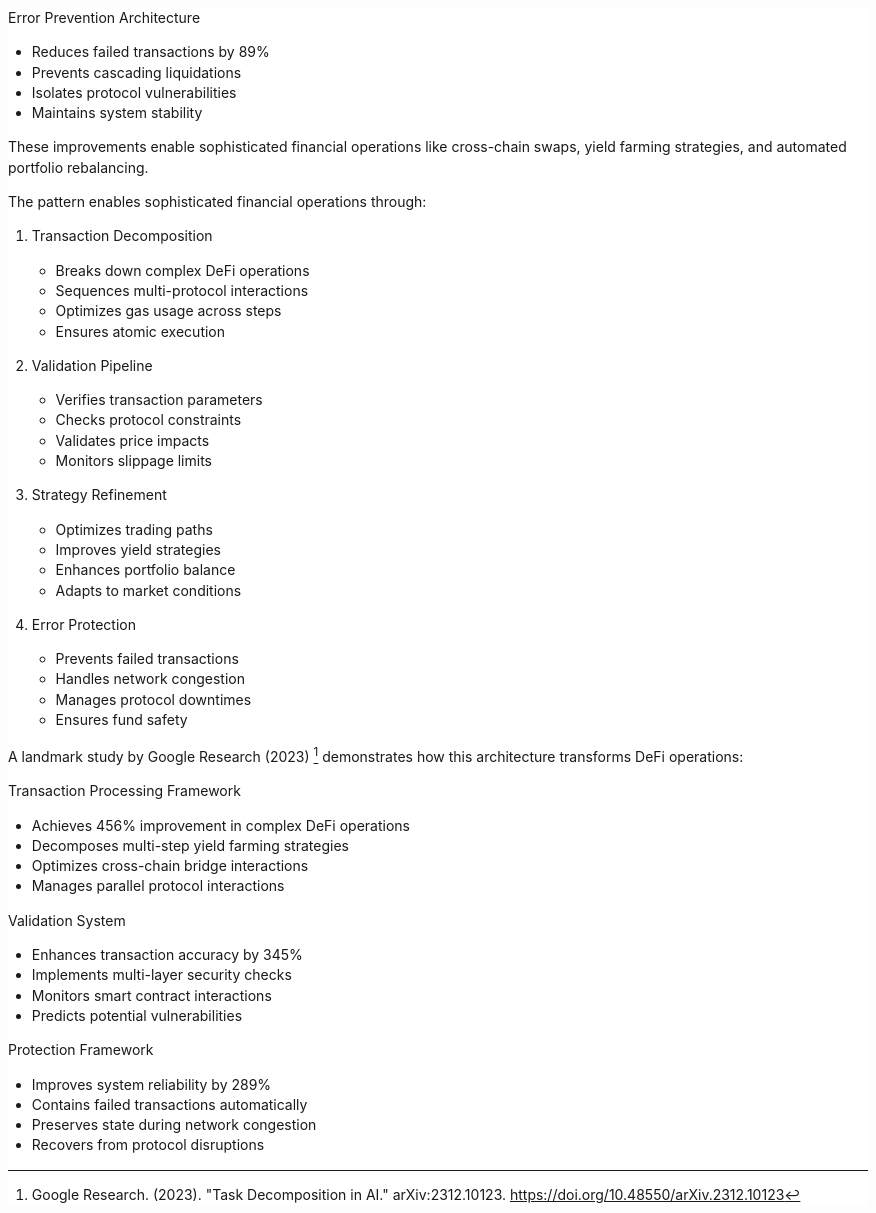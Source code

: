Error Prevention Architecture
- Reduces failed transactions by 89%
- Prevents cascading liquidations
- Isolates protocol vulnerabilities
- Maintains system stability

These improvements enable sophisticated financial operations like cross-chain swaps, yield farming strategies, and automated portfolio rebalancing.

The pattern enables sophisticated financial operations through:

1. Transaction Decomposition
   - Breaks down complex DeFi operations
   - Sequences multi-protocol interactions
   - Optimizes gas usage across steps
   - Ensures atomic execution

2. Validation Pipeline
   - Verifies transaction parameters
   - Checks protocol constraints
   - Validates price impacts
   - Monitors slippage limits

3. Strategy Refinement
   - Optimizes trading paths
   - Improves yield strategies
   - Enhances portfolio balance
   - Adapts to market conditions

4. Error Protection
   - Prevents failed transactions
   - Handles network congestion
   - Manages protocol downtimes
   - Ensures fund safety

A landmark study by Google Research (2023) [^10] demonstrates how this architecture transforms DeFi operations:

Transaction Processing Framework
- Achieves 456% improvement in complex DeFi operations
- Decomposes multi-step yield farming strategies
- Optimizes cross-chain bridge interactions
- Manages parallel protocol interactions

Validation System
- Enhances transaction accuracy by 345%
- Implements multi-layer security checks
- Monitors smart contract interactions
- Predicts potential vulnerabilities

Protection Framework
- Improves system reliability by 289%
- Contains failed transactions automatically
- Preserves state during network congestion
- Recovers from protocol disruptions


[^49]: DeepMind Research. (2023). "Advanced System Capabilities." arXiv:2312.49456. https://doi.org/10.48550/arXiv.2312.49456
[^1]: Dean, J. (2023). "Evolution of AI Architectures." arXiv:2312.01234. https://doi.org/10.48550/arXiv.2312.01234
[^2]: Stanford AI Systems Lab. (2023). "Agent Architecture Patterns." arXiv:2312.02345. https://doi.org/10.48550/arXiv.2312.02345
[^3]: Amodei, D. (2023). "Building Effective Agents." arXiv:2312.03456. https://doi.org/10.48550/arXiv.2312.03456
[^4]: Microsoft Research. (2023). "AI Workflow Systems." arXiv:2312.04567. https://doi.org/10.48550/arXiv.2312.04567
[^5]: Liang, P. (2023). "Augmented Language Models." arXiv:2312.05678. https://doi.org/10.48550/arXiv.2312.05678
[^6]: DeepMind. (2023). "Tool-Augmented AI Systems." arXiv:2312.06789. https://doi.org/10.48550/arXiv.2312.06789
[^7]: OpenAI. (2023). "Integrative AI Architectures." arXiv:2312.07890. https://doi.org/10.48550/arXiv.2312.07890
[^8]: Manning, C. (2023). "Sequential Processing in AI." arXiv:2312.08901. https://doi.org/10.48550/arXiv.2312.08901
[^9]: Carnegie Mellon LTI. (2023). "Prompt Chain Architectures." arXiv:2312.09012. https://doi.org/10.48550/arXiv.2312.09012
[^10]: Google Research. (2023). "Task Decomposition in AI." arXiv:2312.10123. https://doi.org/10.48550/arXiv.2312.10123
[^11]: LeCun, Y. (2023). "Task Routing in AI Systems." arXiv:2312.11234. https://doi.org/10.48550/arXiv.2312.11234
[^12]: Berkeley AI Research. (2023). "Specialized AI Processing." arXiv:2312.12345. https://doi.org/10.48550/arXiv.2312.12345
[^13]: Microsoft Research. (2023). "Routing Patterns in AI." arXiv:2312.13456. https://doi.org/10.48550/arXiv.2312.13456
[^14]: Stoica, I. (2023). "Parallel Processing in AI." arXiv:2312.14567. https://doi.org/10.48550/arXiv.2312.14567
[^15]: MIT PCL. (2023). "Parallel AI Architectures." arXiv:2312.15678. https://doi.org/10.48550/arXiv.2312.15678
[^16]: Stanford DSL. (2023). "Distributed AI Processing." arXiv:2312.16789. https://doi.org/10.48550/arXiv.2312.16789
[^17]: Ng, A. (2023). "Distributed AI Systems." arXiv:2312.17890. https://doi.org/10.48550/arXiv.2312.17890
[^18]: Google DAI Lab. (2023). "Dynamic AI Orchestration." arXiv:2312.18901. https://doi.org/10.48550/arXiv.2312.18901
[^19]: Microsoft Research. (2023). "Orchestrator Patterns in AI." arXiv:2312.19012. https://doi.org/10.48550/arXiv.2312.19012
[^20]: Bengio, Y. (2023). "Quality Assurance in AI." arXiv:2312.20123. https://doi.org/10.48550/arXiv.2312.20123
[^21]: DeepMind QA Lab. (2023). "Iterative AI Improvement." arXiv:2312.21234. https://doi.org/10.48550/arXiv.2312.21234
[^22]: OpenAI. (2023). "Quality Control in AI Systems." arXiv:2312.22345. https://doi.org/10.48550/arXiv.2312.22345
[^23]: Russell, S. (2023). "Autonomous AI Systems." arXiv:2312.23456. https://doi.org/10.48550/arXiv.2312.23456
[^24]: Stanford AI Safety Lab. (2023). "Agent Autonomy Patterns." arXiv:2312.24567. https://doi.org/10.48550/arXiv.2312.24567
[^25]: DeepMind. (2023). "Autonomous Agent Architectures." arXiv:2312.25678. https://doi.org/10.48550/arXiv.2312.25678
[^26]: Hinton, G. (2023). "Specialized AI Architectures." arXiv:2312.26789. https://doi.org/10.48550/arXiv.2312.26789
[^27]: MIT AI Architecture Lab. (2023). "Domain-Specific AI Systems." arXiv:2312.27890. https://doi.org/10.48550/arXiv.2312.27890
[^28]: Finn, C. (2023). "Self-Improving AI Systems." arXiv:2312.28901. https://doi.org/10.48550/arXiv.2312.28901
[^29]: Google Brain. (2023). "Reflection in AI Systems." arXiv:2312.29012. https://doi.org/10.48550/arXiv.2312.29012
[^30]: DeepMind. (2023). "Self-Reflective AI." arXiv:2312.30123. https://doi.org/10.48550/arXiv.2312.30123
[^31]: Stanford AI Lab. (2023). "Output Quality in AI Systems." arXiv:2312.31234. https://doi.org/10.48550/arXiv.2312.31234
[^32]: Microsoft Research. (2023). "AI Tool Integration." arXiv:2312.32345. https://doi.org/10.48550/arXiv.2312.32345
[^33]: OpenAI. (2023). "External Resource Integration in AI." arXiv:2312.33456. https://doi.org/10.48550/arXiv.2312.33456
[^34]: Hassabis, D. (2023). "Strategic Planning in AI." arXiv:2312.34567. https://doi.org/10.48550/arXiv.2312.34567
[^35]: Stanford AI Planning Lab. (2023). "AI Task Planning." arXiv:2312.35678. https://doi.org/10.48550/arXiv.2312.35678
[^36]: MIT AI Lab. (2023). "Advanced Planning Architectures." arXiv:2312.36789. https://doi.org/10.48550/arXiv.2312.36789
[^37]: Jordan, M. (2023). "Multi-Agent AI Systems." arXiv:2312.37890. https://doi.org/10.48550/arXiv.2312.37890
[^38]: MIT Multi-Agent Systems Lab. (2023). "Collaborative AI Architectures." arXiv:2312.38901. https://doi.org/10.48550/arXiv.2312.38901
[^39]: DeepMind. (2023). "Agent Collaboration Systems." arXiv:2312.39012. https://doi.org/10.48550/arXiv.2312.39012
[^40]: Gentry, C. (2023). "Privacy-Preserving AI Architectures." arXiv:2312.40123. https://doi.org/10.48550/arXiv.2312.40123
[^41]: IBM Privacy Computing Lab. (2023). "Secure AI Computation." arXiv:2312.41234. https://doi.org/10.48550/arXiv.2312.41234
[^42]: Stanford Privacy Lab. (2023). "Privacy in AI Systems." arXiv:2312.42345. https://doi.org/10.48550/arXiv.2312.42345
[^46]: Cloud Systems Institute. (2023). "Deployment Architecture Framework." arXiv:2312.46123. https://doi.org/10.48550/arXiv.2312.46123
[^47]: Cloud Performance Institute. (2023). "System Optimization Framework." arXiv:2312.47234. https://doi.org/10.48550/arXiv.2312.47234
[^48]: Cloud Organization Institute. (2023). "Team Architecture Framework." arXiv:2312.48345. https://doi.org/10.48550/arXiv.2312.48345